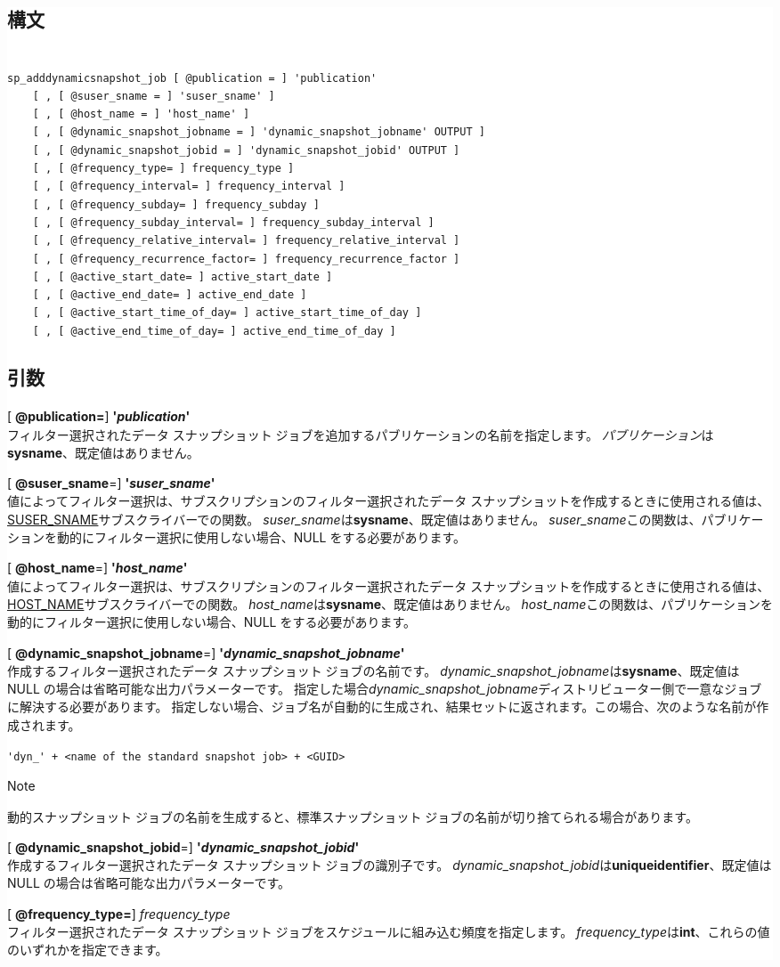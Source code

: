 ## <a name="syntax"></a>構文  
  
```  
  
sp_adddynamicsnapshot_job [ @publication = ] 'publication'   
    [ , [ @suser_sname = ] 'suser_sname' ]   
    [ , [ @host_name = ] 'host_name' ]   
    [ , [ @dynamic_snapshot_jobname = ] 'dynamic_snapshot_jobname' OUTPUT ]   
    [ , [ @dynamic_snapshot_jobid = ] 'dynamic_snapshot_jobid' OUTPUT ]   
    [ , [ @frequency_type= ] frequency_type ]  
    [ , [ @frequency_interval= ] frequency_interval ]  
    [ , [ @frequency_subday= ] frequency_subday ]  
    [ , [ @frequency_subday_interval= ] frequency_subday_interval ]  
    [ , [ @frequency_relative_interval= ] frequency_relative_interval ]  
    [ , [ @frequency_recurrence_factor= ] frequency_recurrence_factor ]  
    [ , [ @active_start_date= ] active_start_date ]  
    [ , [ @active_end_date= ] active_end_date ]  
    [ , [ @active_start_time_of_day= ] active_start_time_of_day ]  
    [ , [ @active_end_time_of_day= ] active_end_time_of_day ]  
```  
  
## <a name="arguments"></a>引数  
 [ **@publication=**] **'***publication***'**  
 フィルター選択されたデータ スナップショット ジョブを追加するパブリケーションの名前を指定します。 *パブリケーション*は**sysname**、既定値はありません。  
  
 [ **@suser_sname**=] **'***suser_sname***'**  
 値によってフィルター選択は、サブスクリプションのフィルター選択されたデータ スナップショットを作成するときに使用される値は、 [SUSER_SNAME](../../t-sql/functions/suser-sname-transact-sql.md)サブスクライバーでの関数。 *suser_sname*は**sysname**、既定値はありません。 *suser_sname*この関数は、パブリケーションを動的にフィルター選択に使用しない場合、NULL をする必要があります。  
  
 [ **@host_name**=] **'***host_name***'**  
 値によってフィルター選択は、サブスクリプションのフィルター選択されたデータ スナップショットを作成するときに使用される値は、 [HOST_NAME](../../t-sql/functions/host-name-transact-sql.md)サブスクライバーでの関数。 *host_name*は**sysname**、既定値はありません。 *host_name*この関数は、パブリケーションを動的にフィルター選択に使用しない場合、NULL をする必要があります。  
  
 [ **@dynamic_snapshot_jobname**=] **'***dynamic_snapshot_jobname***'**  
 作成するフィルター選択されたデータ スナップショット ジョブの名前です。 *dynamic_snapshot_jobname*は**sysname**、既定値は NULL の場合は省略可能な出力パラメーターです。 指定した場合*dynamic_snapshot_jobname*ディストリビューター側で一意なジョブに解決する必要があります。 指定しない場合、ジョブ名が自動的に生成され、結果セットに返されます。この場合、次のような名前が作成されます。  
  
```  
'dyn_' + <name of the standard snapshot job> + <GUID>  
```  
  
> [!NOTE]  
>  動的スナップショット ジョブの名前を生成すると、標準スナップショット ジョブの名前が切り捨てられる場合があります。  
  
 [ **@dynamic_snapshot_jobid**=] **'***dynamic_snapshot_jobid***'**  
 作成するフィルター選択されたデータ スナップショット ジョブの識別子です。 *dynamic_snapshot_jobid*は**uniqueidentifier**、既定値は NULL の場合は省略可能な出力パラメーターです。  
  
 [  **@frequency_type=**] *frequency_type*  
 フィルター選択されたデータ スナップショット ジョブをスケジュールに組み込む頻度を指定します。 *frequency_type*は**int**、これらの値のいずれかを指定できます。  
  